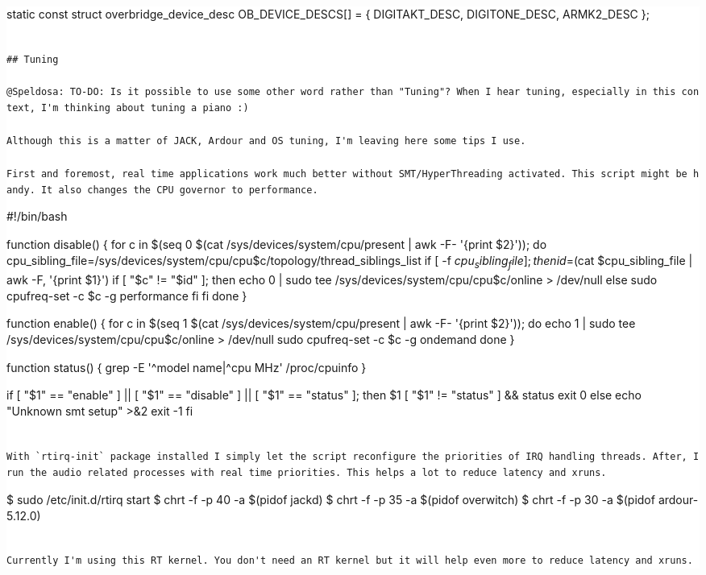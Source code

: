 static const struct overbridge_device_desc OB_DEVICE_DESCS[] = {
  DIGITAKT_DESC, DIGITONE_DESC, ARMK2_DESC
};
```

## Tuning

@Speldosa: TO-DO: Is it possible to use some other word rather than "Tuning"? When I hear tuning, especially in this context, I'm thinking about tuning a piano :)

Although this is a matter of JACK, Ardour and OS tuning, I'm leaving here some tips I use.

First and foremost, real time applications work much better without SMT/HyperThreading activated. This script might be handy. It also changes the CPU governor to performance.

```
#!/bin/bash

function disable() {
  for c in $(seq 0 $(cat /sys/devices/system/cpu/present | awk -F- '{print $2}')); do
    cpu_sibling_file=/sys/devices/system/cpu/cpu$c/topology/thread_siblings_list
    if [ -f $cpu_sibling_file ]; then
      id=$(cat $cpu_sibling_file | awk -F, '{print $1}')
      if [ "$c" != "$id" ]; then
        echo 0 | sudo tee /sys/devices/system/cpu/cpu$c/online > /dev/null
      else
        sudo cpufreq-set -c $c -g performance
      fi
    fi
  done
}

function enable() {
  for c in $(seq 1 $(cat /sys/devices/system/cpu/present | awk -F- '{print $2}')); do
    echo 1  | sudo tee /sys/devices/system/cpu/cpu$c/online > /dev/null
    sudo cpufreq-set -c $c -g ondemand
  done
}

function status() {
  grep -E '^model name|^cpu MHz' /proc/cpuinfo
}

if [ "$1" == "enable" ] || [ "$1" == "disable" ] || [ "$1" == "status" ]; then
  $1
  [ "$1" != "status" ] && status
  exit 0
else
  echo "Unknown smt setup" >&2
  exit -1
fi
```

With `rtirq-init` package installed I simply let the script reconfigure the priorities of IRQ handling threads. After, I run the audio related processes with real time priorities. This helps a lot to reduce latency and xruns.

```
$ sudo /etc/init.d/rtirq start
$ chrt -f -p 40 -a $(pidof jackd)
$ chrt -f -p 35 -a $(pidof overwitch)
$ chrt -f -p 30 -a $(pidof ardour-5.12.0)
```

Currently I'm using this RT kernel. You don't need an RT kernel but it will help even more to reduce latency and xruns.
```